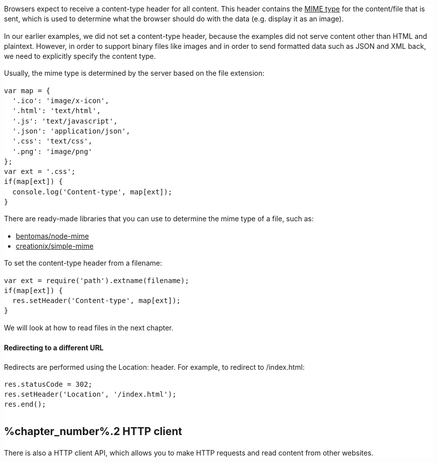 Browsers expect to receive a content-type header for all content. This header contains the [MIME type](http://en.wikipedia.org/wiki/Internet_media_type) for the content/file that is sent, which is used to determine what the browser should do with the data (e.g. display it as an image).

In our earlier examples, we did not set a content-type header, because the examples did not serve content other than HTML and plaintext. However, in order to support binary files like images and in order to send formatted data such as JSON and XML back, we need to explicitly specify the content type.

Usually, the mime type is determined by the server based on the file extension:

<pre class="run prettyprint">
var map = {
  '.ico': 'image/x-icon',
  '.html': 'text/html',
  '.js': 'text/javascript',
  '.json': 'application/json',
  '.css': 'text/css',
  '.png': 'image/png'
};
var ext = '.css';
if(map[ext]) {
  console.log('Content-type', map[ext]);
}
</pre>

There are ready-made libraries that you can use to determine the mime type of a file, such as:

*   [bentomas/node-mime](https://github.com/bentomas/node-mime)
*   [creationix/simple-mime](https://github.com/creationix/simple-mime)

To set the content-type header from a filename:

<pre class="prettyprint">
var ext = require('path').extname(filename);
if(map[ext]) {
  res.setHeader('Content-type', map[ext]);
}
</pre>

We will look at how to read files in the next chapter.

#### Redirecting to a different URL

Redirects are performed using the Location: header. For example, to redirect to /index.html:

<pre class="prettyprint">
res.statusCode = 302;
res.setHeader('Location', '/index.html');
res.end();
</pre>

## %chapter_number%.2 HTTP client

There is also a HTTP client API, which allows you to make HTTP requests and read content from other websites.
